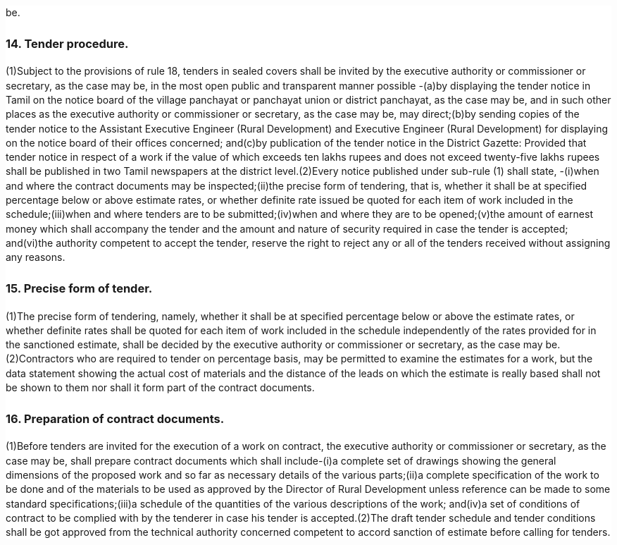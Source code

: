 be.

### 14. Tender procedure.

(1)Subject to the provisions of rule 18, tenders in sealed covers shall be
invited by the executive authority or commissioner or secretary, as the case
may be, in the most open public and transparent manner possible -(a)by
displaying the tender notice in Tamil on the notice board of the village
panchayat or panchayat union or district panchayat, as the case may be, and in
such other places as the executive authority or commissioner or secretary, as
the case may be, may direct;(b)by sending copies of the tender notice to the
Assistant Executive Engineer (Rural Development) and Executive Engineer (Rural
Development) for displaying on the notice board of their offices concerned;
and(c)by publication of the tender notice in the District Gazette: Provided
that tender notice in respect of a work if the value of which exceeds ten
lakhs rupees and does not exceed twenty-five lakhs rupees shall be published
in two Tamil newspapers at the district level.(2)Every notice published under
sub-rule (1) shall state, -(i)when and where the contract documents may be
inspected;(ii)the precise form of tendering, that is, whether it shall be at
specified percentage below or above estimate rates, or whether definite rate
issued be quoted for each item of work included in the schedule;(iii)when and
where tenders are to be submitted;(iv)when and where they are to be
opened;(v)the amount of earnest money which shall accompany the tender and the
amount and nature of security required in case the tender is accepted;
and(vi)the authority competent to accept the tender, reserve the right to
reject any or all of the tenders received without assigning any reasons.

### 15. Precise form of tender.

(1)The precise form of tendering, namely, whether it shall be at specified
percentage below or above the estimate rates, or whether definite rates shall
be quoted for each item of work included in the schedule independently of the
rates provided for in the sanctioned estimate, shall be decided by the
executive authority or commissioner or secretary, as the case may
be.(2)Contractors who are required to tender on percentage basis, may be
permitted to examine the estimates for a work, but the data statement showing
the actual cost of materials and the distance of the leads on which the
estimate is really based shall not be shown to them nor shall it form part of
the contract documents.

### 16. Preparation of contract documents.

(1)Before tenders are invited for the execution of a work on contract, the
executive authority or commissioner or secretary, as the case may be, shall
prepare contract documents which shall include-(i)a complete set of drawings
showing the general dimensions of the proposed work and so far as necessary
details of the various parts;(ii)a complete specification of the work to be
done and of the materials to be used as approved by the Director of Rural
Development unless reference can be made to some standard
specifications;(iii)a schedule of the quantities of the various descriptions
of the work; and(iv)a set of conditions of contract to be complied with by the
tenderer in case his tender is accepted.(2)The draft tender schedule and
tender conditions shall be got approved from the technical authority concerned
competent to accord sanction of estimate before calling for tenders.
